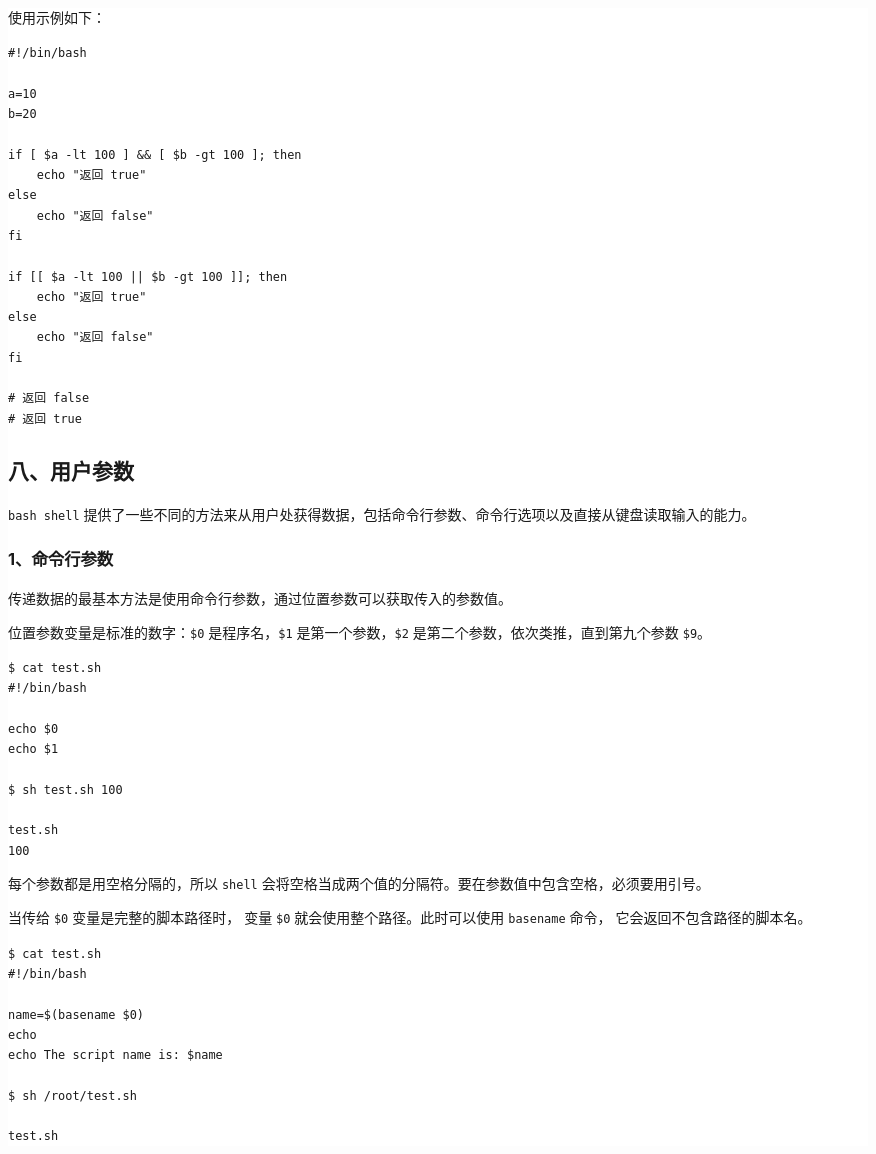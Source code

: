 使用示例如下：

```shell
#!/bin/bash

a=10
b=20

if [ $a -lt 100 ] && [ $b -gt 100 ]; then
    echo "返回 true"
else
    echo "返回 false"
fi

if [[ $a -lt 100 || $b -gt 100 ]]; then
    echo "返回 true"
else
    echo "返回 false"
fi

# 返回 false
# 返回 true
```

## 八、用户参数

`bash shell` 提供了一些不同的方法来从用户处获得数据，包括命令行参数、命令行选项以及直接从键盘读取输入的能力。

### 1、命令行参数

传递数据的最基本方法是使用命令行参数，通过位置参数可以获取传入的参数值。

位置参数变量是标准的数字：`$0` 是程序名，`$1` 是第一个参数，`$2` 是第二个参数，依次类推，直到第九个参数 `$9`。

```shell
$ cat test.sh
#!/bin/bash

echo $0
echo $1

$ sh test.sh 100

test.sh
100
```

每个参数都是用空格分隔的，所以 `shell` 会将空格当成两个值的分隔符。要在参数值中包含空格，必须要用引号。

当传给 `$0` 变量是完整的脚本路径时， 变量 `$0` 就会使用整个路径。此时可以使用 `basename` 命令，
它会返回不包含路径的脚本名。

```shell
$ cat test.sh
#!/bin/bash 

name=$(basename $0) 
echo 
echo The script name is: $name

$ sh /root/test.sh

test.sh
```
